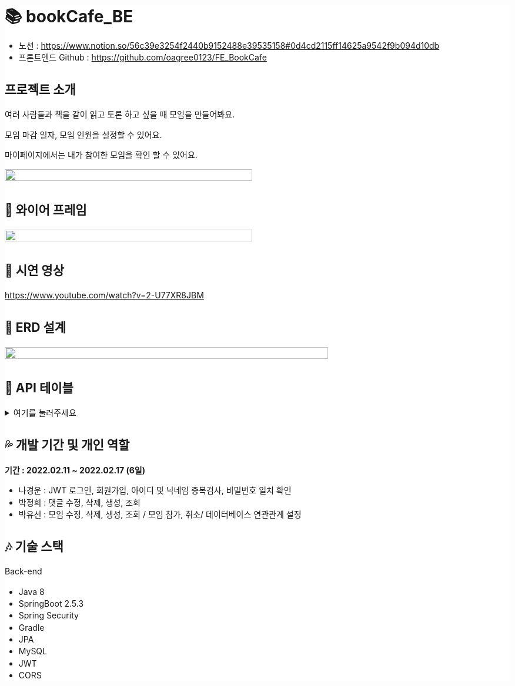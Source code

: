 # :books: bookCafe_BE
* 노션 : https://www.notion.so/56c39e3254f2440b9152488e39535158#0d4cd2115ff14625a9542f9b094d10db  
* 프론트엔드 Github : https://github.com/oagree0123/FE_BookCafe  


##  프로젝트 소개 
여러 사람들과 책을 같이 읽고 토론 하고 싶을 때 모임을 만들어봐요.  
  
모임 마감 일자, 모임 인원을 설정할 수 있어요.  
  
마이페이지에서는 내가 참여한 모임을 확인 할 수 있어요.   
  
<img src="https://user-images.githubusercontent.com/44867889/154411660-b66cd51f-a6a9-496d-98fa-dddc51a68415.png" width="70%" height="70%">   
   
      

## :page_facing_up: 와이어 프레임   

<img src="https://user-images.githubusercontent.com/44867889/154413471-61d58794-aae8-4d2d-ac3a-8da587f2a6dd.png" width="70%" height="70%">

## :movie_camera: 시연 영상 
https://www.youtube.com/watch?v=2-U77XR8JBM

## :scroll:  ERD 설계 

<img src="https://user-images.githubusercontent.com/44867889/154412134-2955330e-cc68-42d9-80ee-d5f57f46517b.png" width="80%" height="80%">


## :whale: API 테이블  

<details><summary>여기를 눌러주세요</summary></details>  

## :sweat_drops: 개발 기간 및 개인 역할   
**기간 : 2022.02.11 ~ 2022.02.17 (6일)**   
* 나경운 : JWT 로그인, 회원가입, 아이디 및 닉네임 중복검사, 비밀번호 일치 확인    
* 박정희 : 댓글 수정, 삭제, 생성, 조회 
* 박유선 : 모임 수정, 삭제, 생성, 조회 / 모임 참가, 취소/ 데이터베이스 연관관계 설정    
  
  
## :notes: 기술 스택   
Back-end

* Java 8
* SpringBoot 2.5.3
* Spring Security
* Gradle
* JPA
* MySQL
* JWT
* CORS
